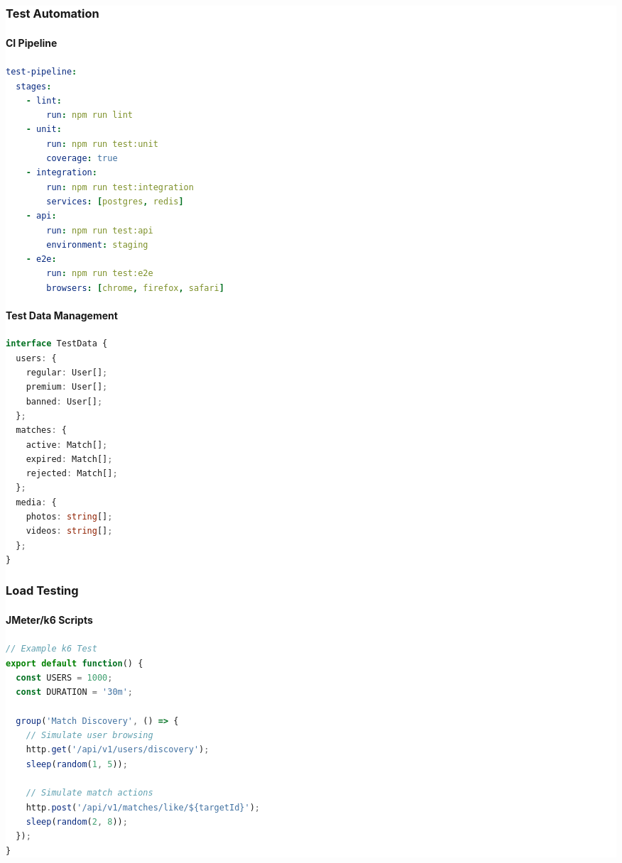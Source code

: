 ### Test Automation

#### CI Pipeline
```yaml
test-pipeline:
  stages:
    - lint:
        run: npm run lint
    - unit:
        run: npm run test:unit
        coverage: true
    - integration:
        run: npm run test:integration
        services: [postgres, redis]
    - api:
        run: npm run test:api
        environment: staging
    - e2e:
        run: npm run test:e2e
        browsers: [chrome, firefox, safari]
```

#### Test Data Management
```typescript
interface TestData {
  users: {
    regular: User[];
    premium: User[];
    banned: User[];
  };
  matches: {
    active: Match[];
    expired: Match[];
    rejected: Match[];
  };
  media: {
    photos: string[];
    videos: string[];
  };
}
```

### Load Testing

#### JMeter/k6 Scripts
```typescript
// Example k6 Test
export default function() {
  const USERS = 1000;
  const DURATION = '30m';
  
  group('Match Discovery', () => {
    // Simulate user browsing
    http.get('/api/v1/users/discovery');
    sleep(random(1, 5));
    
    // Simulate match actions
    http.post('/api/v1/matches/like/${targetId}');
    sleep(random(2, 8));
  });
}
```
